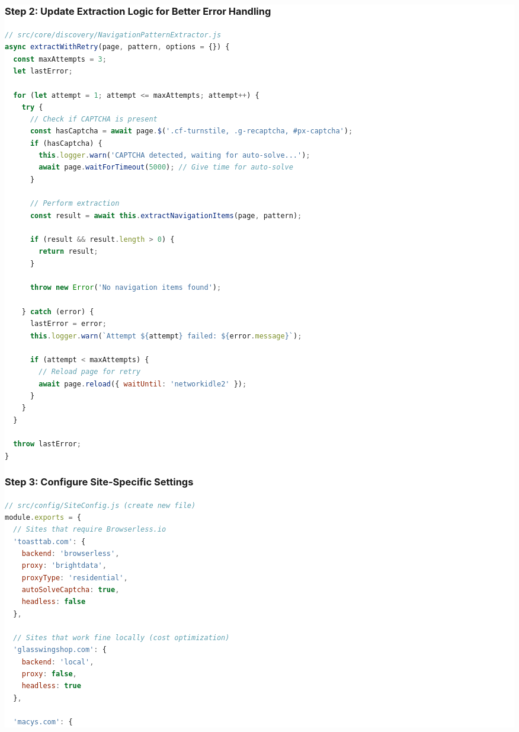 ### Step 2: Update Extraction Logic for Better Error Handling

```javascript
// src/core/discovery/NavigationPatternExtractor.js
async extractWithRetry(page, pattern, options = {}) {
  const maxAttempts = 3;
  let lastError;
  
  for (let attempt = 1; attempt <= maxAttempts; attempt++) {
    try {
      // Check if CAPTCHA is present
      const hasCaptcha = await page.$('.cf-turnstile, .g-recaptcha, #px-captcha');
      if (hasCaptcha) {
        this.logger.warn('CAPTCHA detected, waiting for auto-solve...');
        await page.waitForTimeout(5000); // Give time for auto-solve
      }
      
      // Perform extraction
      const result = await this.extractNavigationItems(page, pattern);
      
      if (result && result.length > 0) {
        return result;
      }
      
      throw new Error('No navigation items found');
      
    } catch (error) {
      lastError = error;
      this.logger.warn(`Attempt ${attempt} failed: ${error.message}`);
      
      if (attempt < maxAttempts) {
        // Reload page for retry
        await page.reload({ waitUntil: 'networkidle2' });
      }
    }
  }
  
  throw lastError;
}
```

### Step 3: Configure Site-Specific Settings

```javascript
// src/config/SiteConfig.js (create new file)
module.exports = {
  // Sites that require Browserless.io
  'toasttab.com': {
    backend: 'browserless',
    proxy: 'brightdata',
    proxyType: 'residential',
    autoSolveCaptcha: true,
    headless: false
  },
  
  // Sites that work fine locally (cost optimization)
  'glasswingshop.com': {
    backend: 'local',
    proxy: false,
    headless: true
  },
  
  'macys.com': {
```